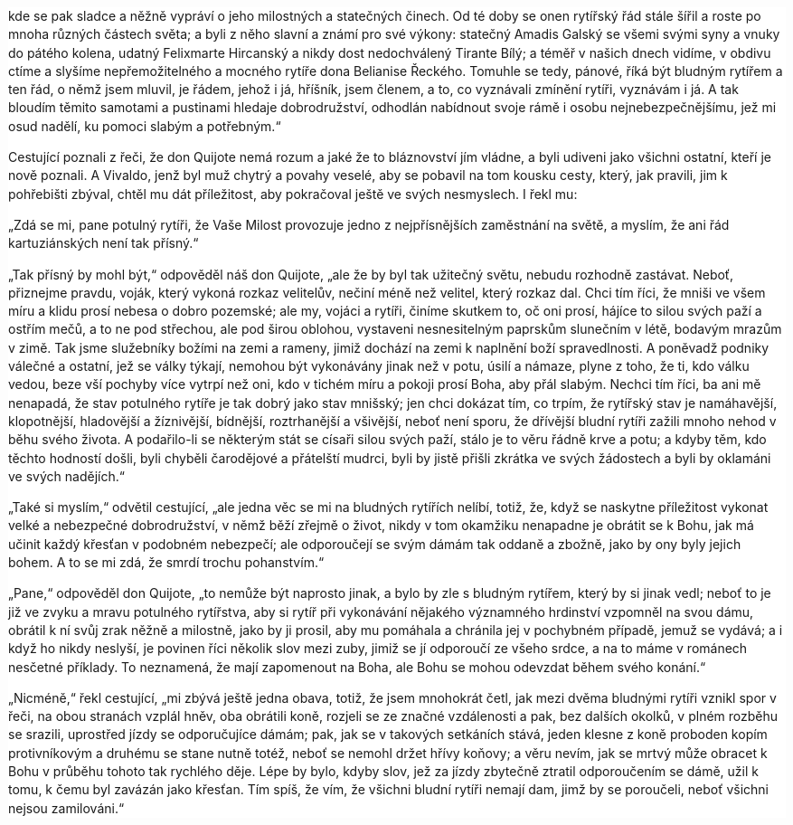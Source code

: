 kde se pak sladce a něžně vypráví o jeho milostných a statečných činech. Od té doby se onen rytířský řád stále šířil a roste po mnoha různých částech světa; a byli z něho slavní a známí pro své výkony: statečný Amadis Galský se všemi svými syny a vnuky do pátého kolena, udatný Felixmarte Hircanský a nikdy dost nedochválený Tirante Bílý; a téměř v našich dnech vidíme, v obdivu ctíme a slyšíme nepřemožitelného a mocného rytíře dona Belianise Řeckého. Tomuhle se tedy, pánové, říká být bludným rytířem a ten řád, o němž jsem mluvil, je řádem, jehož i já, hříšník, jsem členem, a to, co vyznávali zmínění rytíři, vyznávám i já. A tak bloudím těmito samotami a pustinami hledaje dobrodružství, odhodlán nabídnout svoje rámě i osobu nejnebezpečnějšímu, jež mi osud nadělí, ku pomoci slabým a potřebným.“

Cestující poznali z řeči, že don Quijote nemá rozum a jaké že to bláznovství jím vládne, a byli udiveni jako všichni ostatní, kteří je nově poznali. A Vivaldo, jenž byl muž chytrý a povahy veselé, aby se pobavil na tom kousku cesty, který, jak pravili, jim k pohřebišti zbýval, chtěl mu dát příležitost, aby pokračoval ještě ve svých nesmyslech. I řekl mu:

„Zdá se mi, pane potulný rytíři, že Vaše Milost provozuje jedno z nejpřísnějších zaměstnání na světě, a myslím, že ani řád kartuziánských není tak přísný.“

„Tak přísný by mohl být,“ odpověděl náš don Quijote, „ale že by byl tak užitečný světu, nebudu rozhodně zastávat. Neboť, přiznejme pravdu, voják, který vykoná rozkaz velitelův, nečiní méně než velitel, který rozkaz dal. Chci tím říci, že mniši ve všem míru a klidu prosí nebesa o dobro pozemské; ale my, vojáci a rytíři, činíme skutkem to, oč oni prosí, hájíce to silou svých paží a ostřím mečů, a to ne pod střechou, ale pod širou oblohou, vystaveni nesnesitelným paprskům slunečním v létě, bodavým mrazům v zimě. Tak jsme služebníky božími na zemi a rameny, jimiž dochází na zemi k naplnění boží spravedlnosti. A poněvadž podniky válečné a ostatní, jež se války týkají, nemohou být vykonávány jinak než v potu, úsilí a námaze, plyne z toho, že ti, kdo válku vedou, beze vší pochyby více vytrpí než oni, kdo v tichém míru a pokoji prosí Boha, aby přál slabým. Nechci tím říci, ba ani mě nenapadá, že stav potulného rytíře je tak dobrý jako stav mnišský; jen chci dokázat tím, co trpím, že rytířský stav je namáhavější, klopotnější, hladovější a žíznivější, bídnější, roztrhanější a všivější, neboť není sporu, že dřívější bludní rytíři zažili mnoho nehod v běhu svého života. A podařilo-li se některým stát se císaři silou svých paží, stálo je to věru řádně krve a potu; a kdyby těm, kdo těchto hodností došli, byli chyběli čarodějové a přátelští mudrci, byli by jistě přišli zkrátka ve svých žádostech a byli by oklamáni ve svých nadějích.“

„Také si myslím,“ odvětil cestující, „ale jedna věc se mi na bludných rytířích nelíbí, totiž, že, když se naskytne příležitost vykonat velké a nebezpečné dobrodružství, v němž běží zřejmě o život, nikdy v tom okamžiku nenapadne je obrátit se k Bohu, jak má učinit každý křesťan v podobném nebezpečí; ale odporoučejí se svým dámám tak oddaně a zbožně, jako by ony byly jejich bohem. A to se mi zdá, že smrdí trochu pohanstvím.“

„Pane,“ odpověděl don Quijote, „to nemůže být naprosto jinak, a bylo by zle s bludným rytířem, který by si jinak vedl; neboť to je již ve zvyku a mravu potulného rytířstva, aby si rytíř při vykonávání nějakého významného hrdinství vzpomněl na svou dámu, obrátil k ní svůj zrak něžně a milostně, jako by ji prosil, aby mu pomáhala a chránila jej v pochybném případě, jemuž se vydává; a i když ho nikdy neslyší, je povinen říci několik slov mezi zuby, jimiž se jí odporoučí ze všeho srdce, a na to máme v románech nesčetné příklady. To neznamená, že mají zapomenout na Boha, ale Bohu se mohou odevzdat během svého konání.“

„Nicméně,“ řekl cestující, „mi zbývá ještě jedna obava, totiž, že jsem mnohokrát četl, jak mezi dvěma bludnými rytíři vznikl spor v řeči, na obou stranách vzplál hněv, oba obrátili koně, rozjeli se ze značné vzdálenosti a pak, bez dalších okolků, v plném rozběhu se srazili, uprostřed jízdy se odporučujíce dámám; pak, jak se v takových setkáních stává, jeden klesne z koně proboden kopím protivníkovým a druhému se stane nutně totéž, neboť se nemohl držet hřívy koňovy; a věru nevím, jak se mrtvý může obracet k Bohu v průběhu tohoto tak rychlého děje. Lépe by bylo, kdyby slov, jež za jízdy zbytečně ztratil odporoučením se dámě, užil k tomu, k čemu byl zavázán jako křesťan. Tím spíš, že vím, že všichni bludní rytíři nemají dam, jimž by se poroučeli, neboť všichni nejsou zamilováni.“
